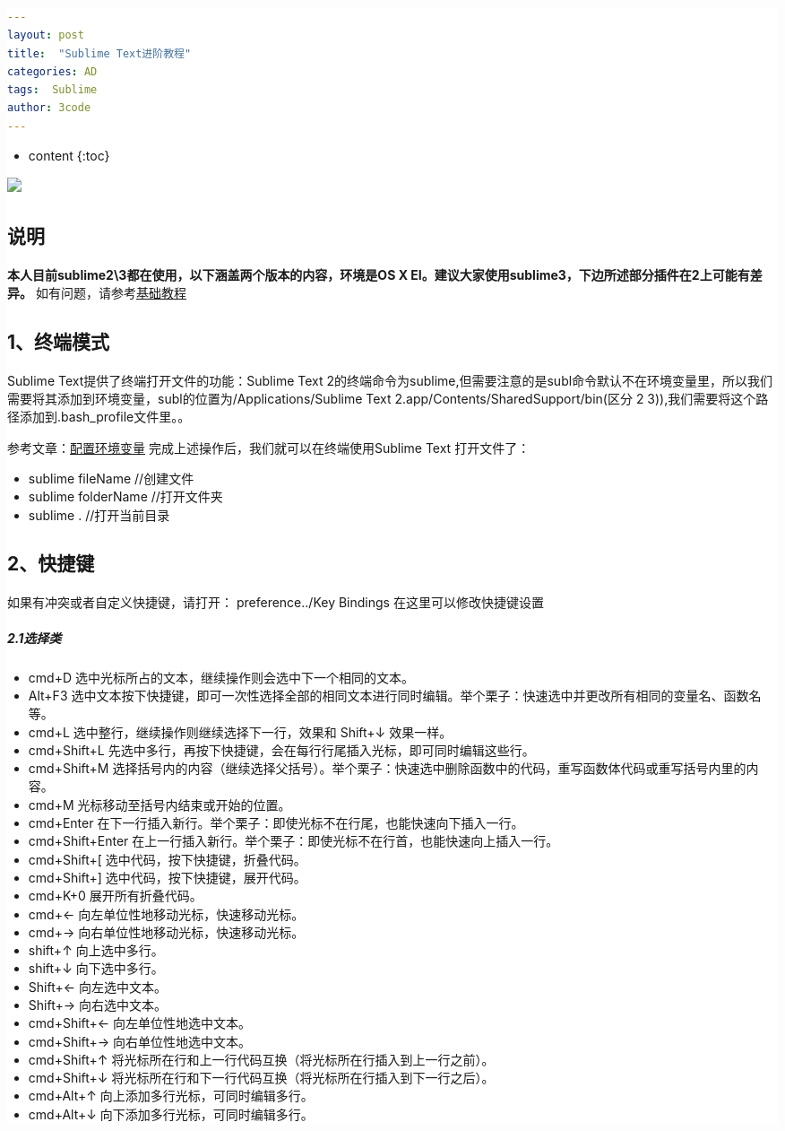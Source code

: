 ```yaml
---
layout: post
title:  "Sublime Text进阶教程"
categories: AD
tags:  Sublime 
author: 3code
---
```


* content
{:toc}

![](https://ooo.0o0.ooo/2016/10/29/58147e0b8e24a.jpg)

## 说明

**本人目前sublime2\3都在使用，以下涵盖两个版本的内容，环境是OS X EI。建议大家使用sublime3，下边所述部分插件在2上可能有差异。**
如有问题，请参考[基础教程](http://3code.info/2016/10/29/useSublime/)

## 1、终端模式

Sublime Text提供了终端打开文件的功能：Sublime Text 2的终端命令为sublime,但需要注意的是subl命令默认不在环境变量里，所以我们需要将其添加到环境变量，subl的位置为/Applications/Sublime Text 2.app/Contents/SharedSupport/bin(区分 2 3)),我们需要将这个路径添加到.bash_profile文件里。。

参考文章：[配置环境变量](http://3code.info/2016/10/28/deployEnvironmentVariable/)
完成上述操作后，我们就可以在终端使用Sublime Text 打开文件了：

- sublime fileName      //创建文件
- sublime folderName	 //打开文件夹
- sublime .				 //打开当前目录

## 2、快捷键
如果有冲突或者自定义快捷键，请打开：
preference../Key Bindings 在这里可以修改快捷键设置

##### 2.1选择类

- cmd+D 选中光标所占的文本，继续操作则会选中下一个相同的文本。
- Alt+F3 选中文本按下快捷键，即可一次性选择全部的相同文本进行同时编辑。举个栗子：快速选中并更改所有相同的变量名、函数名等。
- cmd+L 选中整行，继续操作则继续选择下一行，效果和 Shift+↓ 效果一样。
- cmd+Shift+L 先选中多行，再按下快捷键，会在每行行尾插入光标，即可同时编辑这些行。
- cmd+Shift+M 选择括号内的内容（继续选择父括号）。举个栗子：快速选中删除函数中的代码，重写函数体代码或重写括号内里的内容。
- cmd+M 光标移动至括号内结束或开始的位置。
- cmd+Enter 在下一行插入新行。举个栗子：即使光标不在行尾，也能快速向下插入一行。
- cmd+Shift+Enter 在上一行插入新行。举个栗子：即使光标不在行首，也能快速向上插入一行。
- cmd+Shift+[ 选中代码，按下快捷键，折叠代码。
- cmd+Shift+] 选中代码，按下快捷键，展开代码。
- cmd+K+0 展开所有折叠代码。
- cmd+← 向左单位性地移动光标，快速移动光标。
- cmd+→ 向右单位性地移动光标，快速移动光标。
- shift+↑ 向上选中多行。
- shift+↓ 向下选中多行。
- Shift+← 向左选中文本。
- Shift+→ 向右选中文本。
- cmd+Shift+← 向左单位性地选中文本。
- cmd+Shift+→ 向右单位性地选中文本。
- cmd+Shift+↑ 将光标所在行和上一行代码互换（将光标所在行插入到上一行之前）。
- cmd+Shift+↓ 将光标所在行和下一行代码互换（将光标所在行插入到下一行之后）。
- cmd+Alt+↑ 向上添加多行光标，可同时编辑多行。
- cmd+Alt+↓ 向下添加多行光标，可同时编辑多行。
